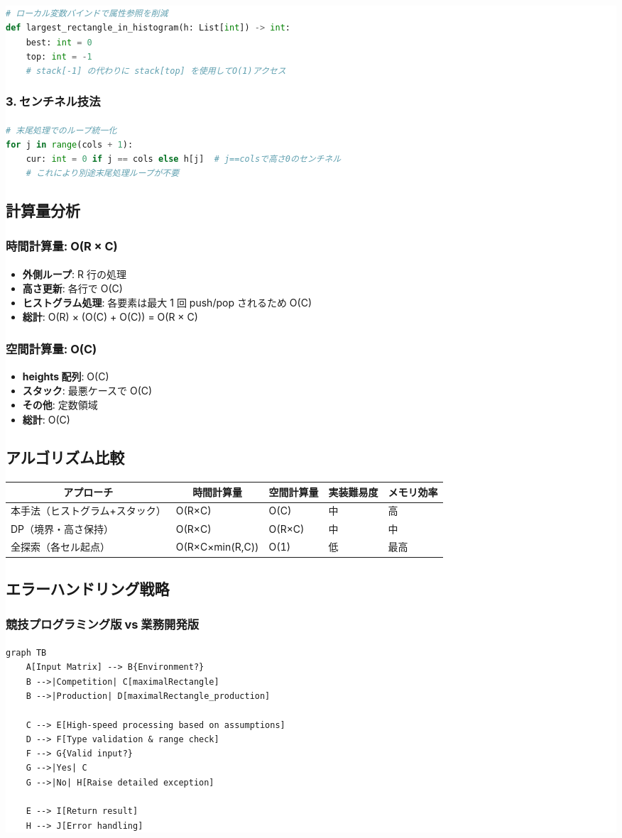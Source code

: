 ```python
# ローカル変数バインドで属性参照を削減
def largest_rectangle_in_histogram(h: List[int]) -> int:
    best: int = 0
    top: int = -1
    # stack[-1] の代わりに stack[top] を使用してO(1)アクセス
```

### 3. センチネル技法

```python
# 末尾処理でのループ統一化
for j in range(cols + 1):
    cur: int = 0 if j == cols else h[j]  # j==colsで高さ0のセンチネル
    # これにより別途末尾処理ループが不要
```

## 計算量分析

### 時間計算量: O(R × C)

- **外側ループ**: R 行の処理
- **高さ更新**: 各行で O(C)
- **ヒストグラム処理**: 各要素は最大 1 回 push/pop されるため O(C)
- **総計**: O(R) × (O(C) + O(C)) = O(R × C)

### 空間計算量: O(C)

- **heights 配列**: O(C)
- **スタック**: 最悪ケースで O(C)
- **その他**: 定数領域
- **総計**: O(C)

## アルゴリズム比較

| アプローチ                      | 時間計算量      | 空間計算量 | 実装難易度 | メモリ効率 |
| ------------------------------- | --------------- | ---------- | ---------- | ---------- |
| 本手法（ヒストグラム+スタック） | O(R×C)          | O(C)       | 中         | 高         |
| DP（境界・高さ保持）            | O(R×C)          | O(R×C)     | 中         | 中         |
| 全探索（各セル起点）            | O(R×C×min(R,C)) | O(1)       | 低         | 最高       |

## エラーハンドリング戦略

### 競技プログラミング版 vs 業務開発版

```mermaid
graph TB
    A[Input Matrix] --> B{Environment?}
    B -->|Competition| C[maximalRectangle]
    B -->|Production| D[maximalRectangle_production]

    C --> E[High-speed processing based on assumptions]
    D --> F[Type validation & range check]
    F --> G{Valid input?}
    G -->|Yes| C
    G -->|No| H[Raise detailed exception]

    E --> I[Return result]
    H --> J[Error handling]
```
